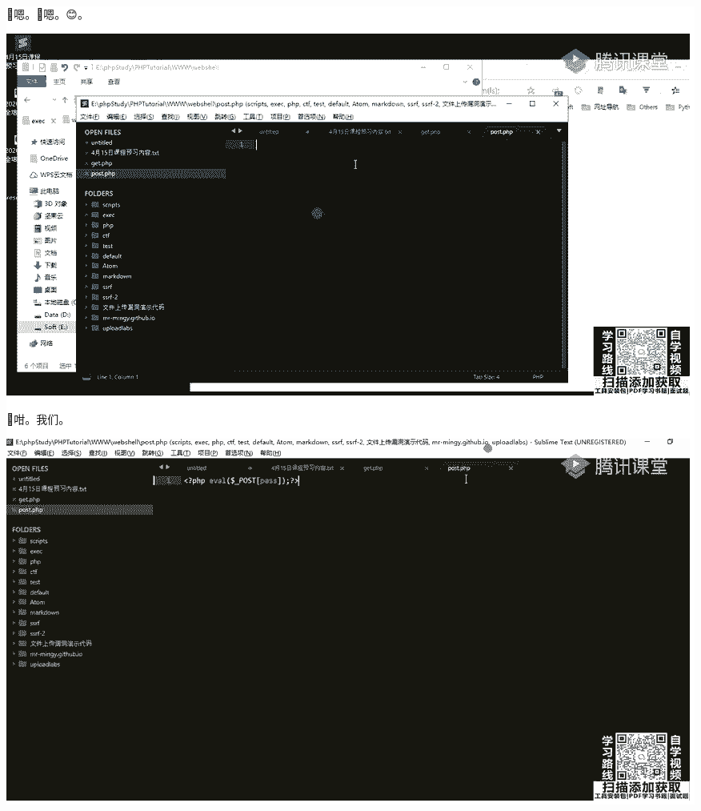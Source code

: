 🤧嗯。🤧嗯。😊。

![](img/a6f2321bd7ca2ad933139ea4efe998c2_25.png)

🤧咁。我们。

![](img/a6f2321bd7ca2ad933139ea4efe998c2_27.png)
